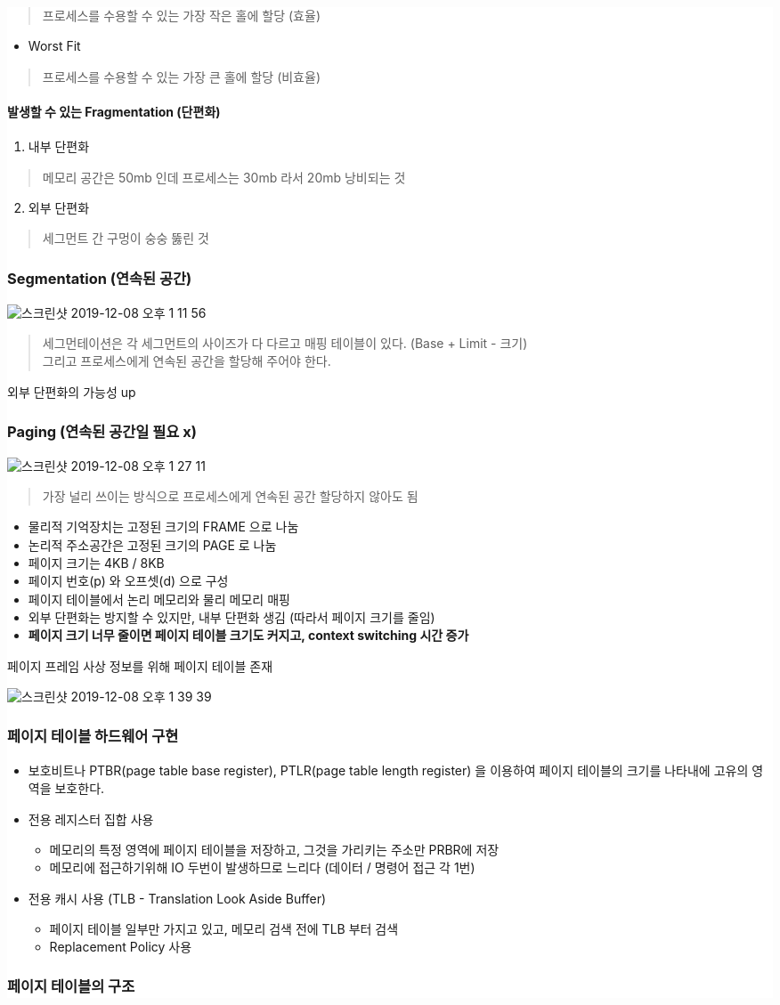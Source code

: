 > 프로세스를 수용할 수 있는 가장 작은 홀에 할당 (효율)

- Worst Fit

> 프로세스를 수용할 수 있는 가장 큰 홀에 할당 (비효율)

#### 발생할 수 있는 Fragmentation (단편화)

1. 내부 단편화

> 메모리 공간은 50mb 인데 프로세스는 30mb 라서 20mb 낭비되는 것

2. 외부 단편화 

> 세그먼트 간 구멍이 숭숭 뚫린 것 

### Segmentation (연속된 공간)

![스크린샷 2019-12-08 오후 1 11 56](https://user-images.githubusercontent.com/26560119/70384074-54794080-19bc-11ea-9a24-2e78a0dc8fd0.png)

> 세그먼테이션은 각 세그먼트의 사이즈가 다 다르고 매핑 테이블이 있다. (Base + Limit - 크기)  
그리고 프로세스에게 연속된 공간을 할당해 주어야 한다. 

외부 단편화의 가능성 up

### Paging (연속된 공간일 필요 x)

![스크린샷 2019-12-08 오후 1 27 11](https://user-images.githubusercontent.com/26560119/70384207-783d8600-19be-11ea-9d5d-738c941acd06.png)

> 가장 널리 쓰이는 방식으로 프로세스에게 연속된 공간 할당하지 않아도 됨

- 물리적 기억장치는 고정된 크기의 FRAME 으로 나눔
- 논리적 주소공간은 고정된 크기의 PAGE 로 나눔
- 페이지 크기는 4KB / 8KB
- 페이지 번호(p) 와 오프셋(d) 으로 구성 
- 페이지 테이블에서 논리 메모리와 물리 메모리 매핑 
- 외부 단편화는 방지할 수 있지만, 내부 단편화 생김 (따라서 페이지 크기를 줄임)
- **페이지 크기 너무 줄이면 페이지 테이블 크기도 커지고, context switching 시간 증가** 

페이지 프레임 사상 정보를 위해 페이지 테이블 존재 

![스크린샷 2019-12-08 오후 1 39 39](https://user-images.githubusercontent.com/26560119/70384306-37df0780-19c0-11ea-90e4-6b3f4b4dcc5a.png)

### 페이지 테이블 하드웨어 구현

- 보호비트나 PTBR(page table base register), PTLR(page table length register) 을 이용하여 페이지 테이블의 크기를 나타내에 고유의 영역을 보호한다.

- 전용 레지스터 집합 사용 
  - 메모리의 특정 영역에 페이지 테이블을 저장하고, 그것을 가리키는 주소만 PRBR에 저장
  - 메모리에 접근하기위해 IO 두번이 발생하므로 느리다 (데이터 / 명령어 접근 각 1번)

- 전용 캐시 사용 (TLB - Translation Look Aside Buffer)
  - 페이지 테이블 일부만 가지고 있고, 메모리 검색 전에 TLB 부터 검색
  - Replacement Policy 사용

### 페이지 테이블의 구조 
